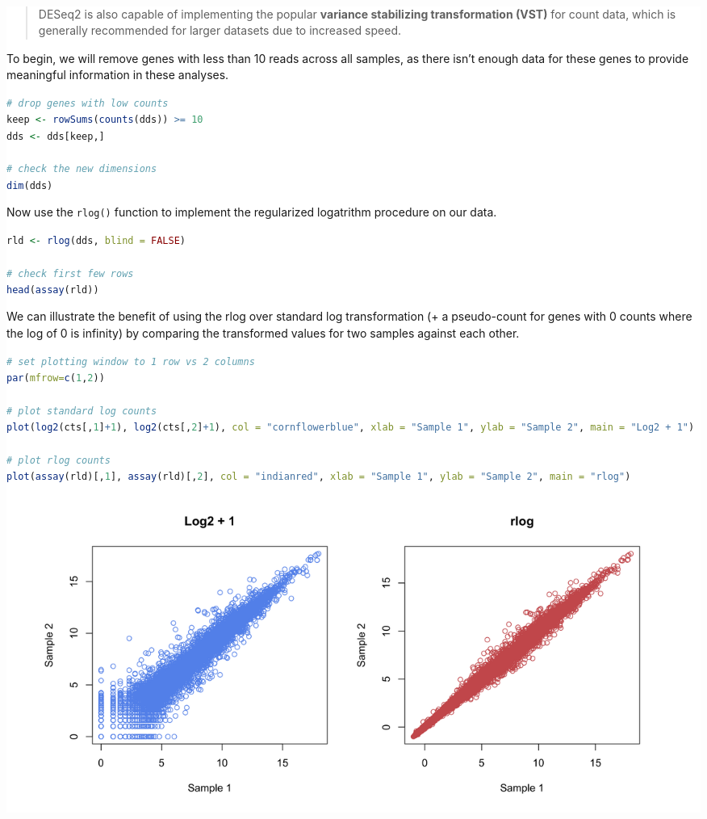 > DESeq2 is also capable of implementing the popular **variance stabilizing transformation (VST)** for count data, which is generally recommended for larger datasets due to increased speed.

To begin, we will remove genes with less than 10 reads across all samples, as there isn’t enough data for these genes to provide meaningful information in these analyses.

```r
# drop genes with low counts
keep <- rowSums(counts(dds)) >= 10
dds <- dds[keep,]

# check the new dimensions
dim(dds)
```

Now use the `rlog()` function to implement the regularized logatrithm procedure on our data.
```r
rld <- rlog(dds, blind = FALSE)

# check first few rows
head(assay(rld))
```

We can illustrate the benefit of using the rlog over standard log
transformation (+ a pseudo-count for genes with 0 counts where the log
of 0 is infinity) by comparing the transformed values for two samples
against each other.

```r
# set plotting window to 1 row vs 2 columns
par(mfrow=c(1,2))

# plot standard log counts
plot(log2(cts[,1]+1), log2(cts[,2]+1), col = "cornflowerblue", xlab = "Sample 1", ylab = "Sample 2", main = "Log2 + 1")

# plot rlog counts
plot(assay(rld)[,1], assay(rld)[,2], col = "indianred", xlab = "Sample 1", ylab = "Sample 2", main = "rlog")
```
<p align="center">
<img src="../figures/transformation-comparison.png" alt=""
	title="" width="90%" height="90%" />
</p>
